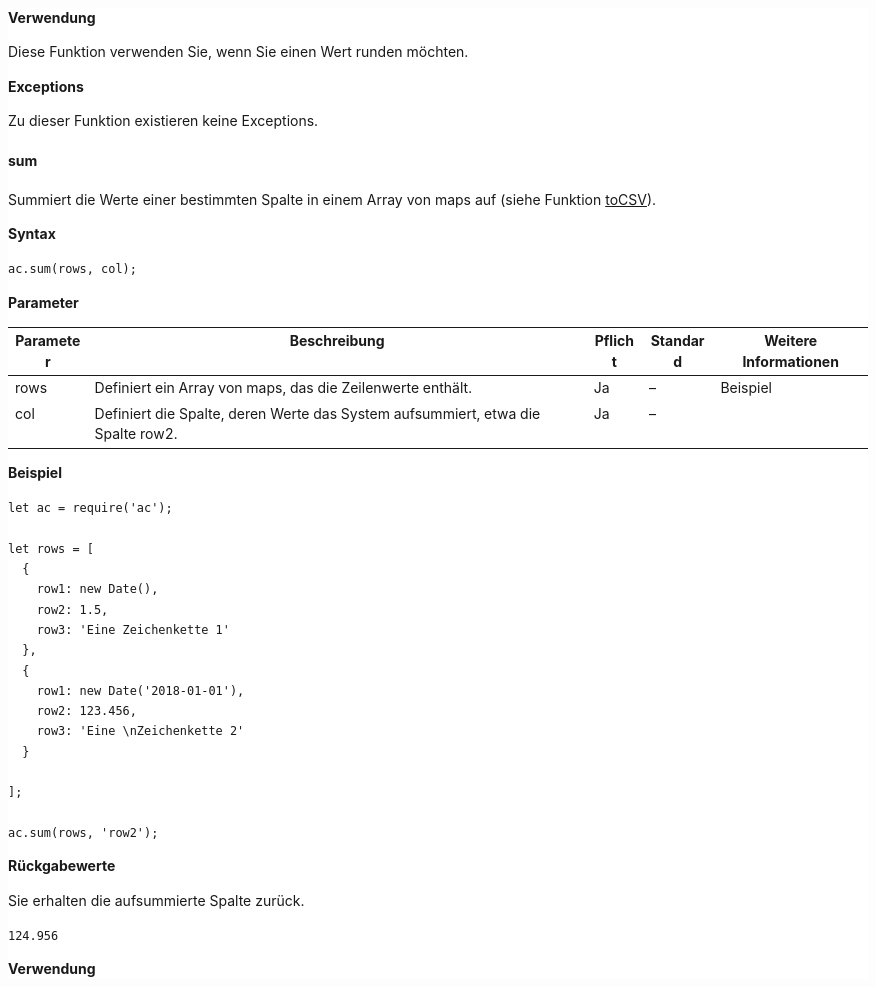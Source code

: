 **Verwendung**

Diese Funktion verwenden Sie, wenn Sie einen Wert runden möchten.

**Exceptions**

Zu dieser Funktion existieren keine Exceptions.

#### sum

Summiert die Werte einer bestimmten Spalte in einem Array von maps auf (siehe Funktion [toCSV](#toCSV)).

**Syntax**

```auto
ac.sum(rows, col);
```

**Parameter**

| Parameter | Beschreibung | Pflicht | Standard | Weitere Informationen |
| --- | --- | --- | --- | --- |
| rows | Definiert ein Array von maps, das die Zeilenwerte enthält. | Ja | – | Beispiel |
| col | Definiert die Spalte, deren Werte das System aufsummiert, etwa die Spalte row2. | Ja | – |

**Beispiel**

```auto
let ac = require('ac');

let rows = [
  {
    row1: new Date(),
    row2: 1.5,
    row3: 'Eine Zeichenkette 1'
  },
  {
    row1: new Date('2018-01-01'),
    row2: 123.456,
    row3: 'Eine \nZeichenkette 2'
  }

];

ac.sum(rows, 'row2');
```

**Rückgabewerte**

Sie erhalten die aufsummierte Spalte zurück.

```auto
124.956
```

**Verwendung**
